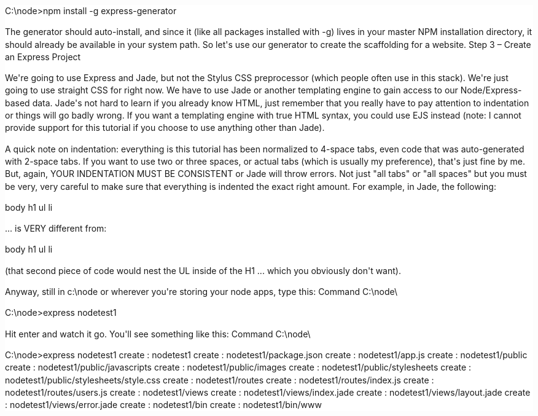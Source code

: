 C:\node>npm install -g express-generator

The generator should auto-install, and since it (like all packages installed with -g) lives in your master NPM installation directory, it should already be available in your system path. So let's use our generator to create the scaffolding for a website.
Step 3 – Create an Express Project

We're going to use Express and Jade, but not the Stylus CSS preprocessor (which people often use in this stack). We're just going to use straight CSS for right now. We have to use Jade or another templating engine to gain access to our Node/Express-based data. Jade's not hard to learn if you already know HTML, just remember that you really have to pay attention to indentation or things will go badly wrong. If you want a templating engine with true HTML syntax, you could use EJS instead (note: I cannot provide support for this tutorial if you choose to use anything other than Jade).

A quick note on indentation: everything is this tutorial has been normalized to 4-space tabs, even code that was auto-generated with 2-space tabs. If you want to use two or three spaces, or actual tabs (which is usually my preference), that's just fine by me. But, again, YOUR INDENTATION MUST BE CONSISTENT or Jade will throw errors. Not just "all tabs" or "all spaces" but you must be very, very careful to make sure that everything is indented the exact right amount. For example, in Jade, the following:

body
    h1
    ul
        li

... is VERY different from:

body
    h1
        ul
            li

(that second piece of code would nest the UL inside of the H1 ... which you obviously don't want).

Anyway, still in c:\node or wherever you're storing your node apps, type this:
Command C:\node\

C:\node>express nodetest1

Hit enter and watch it go. You'll see something like this:
Command C:\node\

C:\node>express nodetest1
    create : nodetest1
    create : nodetest1/package.json
    create : nodetest1/app.js
    create : nodetest1/public
    create : nodetest1/public/javascripts
    create : nodetest1/public/images
    create : nodetest1/public/stylesheets
    create : nodetest1/public/stylesheets/style.css
    create : nodetest1/routes
    create : nodetest1/routes/index.js
    create : nodetest1/routes/users.js
    create : nodetest1/views
    create : nodetest1/views/index.jade
    create : nodetest1/views/layout.jade
    create : nodetest1/views/error.jade
    create : nodetest1/bin
    create : nodetest1/bin/www
